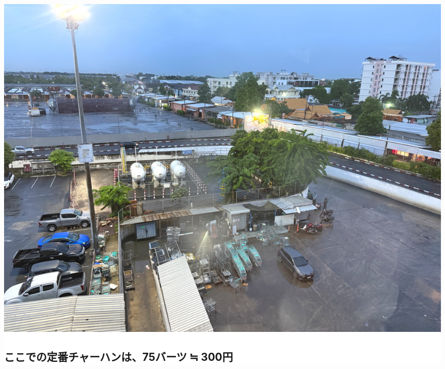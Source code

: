 <a href="20250827_030.JPG" target="_blank"><img src="20250827_030.JPG" alt="サンプル画像" class="responsive-media"></a>
    
<h2><span class="yellow">ここでの定番チャーハンは、75バーツ ≒ 300円</span></h2>